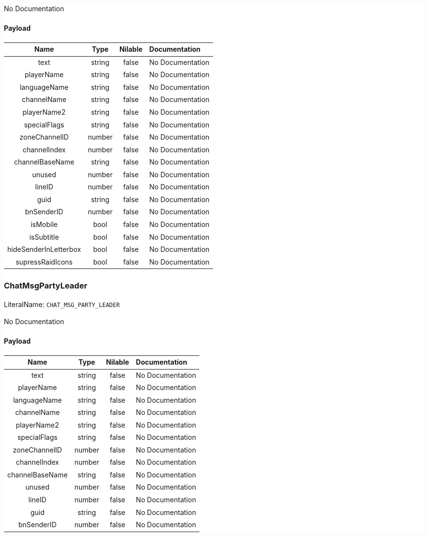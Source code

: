 No Documentation

#### Payload
|Name|Type|Nilable|Documentation|
|:---:|:---:|:---:|:---|
|text|string|false|No Documentation|
|playerName|string|false|No Documentation|
|languageName|string|false|No Documentation|
|channelName|string|false|No Documentation|
|playerName2|string|false|No Documentation|
|specialFlags|string|false|No Documentation|
|zoneChannelID|number|false|No Documentation|
|channelIndex|number|false|No Documentation|
|channelBaseName|string|false|No Documentation|
|unused|number|false|No Documentation|
|lineID|number|false|No Documentation|
|guid|string|false|No Documentation|
|bnSenderID|number|false|No Documentation|
|isMobile|bool|false|No Documentation|
|isSubtitle|bool|false|No Documentation|
|hideSenderInLetterbox|bool|false|No Documentation|
|supressRaidIcons|bool|false|No Documentation|
### ChatMsgPartyLeader
LiteralName: `CHAT_MSG_PARTY_LEADER`

No Documentation

#### Payload
|Name|Type|Nilable|Documentation|
|:---:|:---:|:---:|:---|
|text|string|false|No Documentation|
|playerName|string|false|No Documentation|
|languageName|string|false|No Documentation|
|channelName|string|false|No Documentation|
|playerName2|string|false|No Documentation|
|specialFlags|string|false|No Documentation|
|zoneChannelID|number|false|No Documentation|
|channelIndex|number|false|No Documentation|
|channelBaseName|string|false|No Documentation|
|unused|number|false|No Documentation|
|lineID|number|false|No Documentation|
|guid|string|false|No Documentation|
|bnSenderID|number|false|No Documentation|